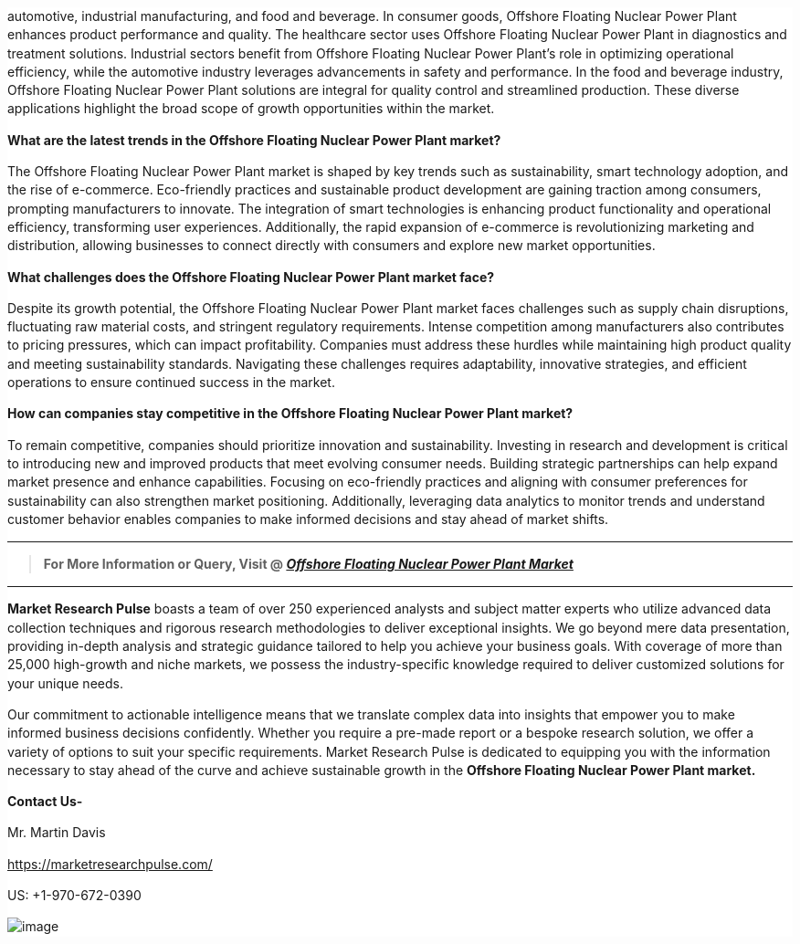 automotive, industrial manufacturing, and food and beverage. In consumer goods, Offshore Floating Nuclear Power Plant enhances product performance and quality. The healthcare sector uses Offshore Floating Nuclear Power Plant in diagnostics and treatment solutions. Industrial sectors benefit from Offshore Floating Nuclear Power Plant&rsquo;s role in optimizing operational efficiency, while the automotive industry leverages advancements in safety and performance. In the food and beverage industry, Offshore Floating Nuclear Power Plant solutions are integral for quality control and streamlined production. These diverse applications highlight the broad scope of growth opportunities within the market.</p><p><strong>What are the latest trends in the Offshore Floating Nuclear Power Plant market?</strong></p><p>The Offshore Floating Nuclear Power Plant market is shaped by key trends such as sustainability, smart technology adoption, and the rise of e-commerce. Eco-friendly practices and sustainable product development are gaining traction among consumers, prompting manufacturers to innovate. The integration of smart technologies is enhancing product functionality and operational efficiency, transforming user experiences. Additionally, the rapid expansion of e-commerce is revolutionizing marketing and distribution, allowing businesses to connect directly with consumers and explore new market opportunities.</p><p><strong>What challenges does the Offshore Floating Nuclear Power Plant market face?</strong></p><p>Despite its growth potential, the Offshore Floating Nuclear Power Plant market faces challenges such as supply chain disruptions, fluctuating raw material costs, and stringent regulatory requirements. Intense competition among manufacturers also contributes to pricing pressures, which can impact profitability. Companies must address these hurdles while maintaining high product quality and meeting sustainability standards. Navigating these challenges requires adaptability, innovative strategies, and efficient operations to ensure continued success in the market.</p><p><strong>How can companies stay competitive in the Offshore Floating Nuclear Power Plant market?</strong></p><p>To remain competitive, companies should prioritize innovation and sustainability. Investing in research and development is critical to introducing new and improved products that meet evolving consumer needs. Building strategic partnerships can help expand market presence and enhance capabilities. Focusing on eco-friendly practices and aligning with consumer preferences for sustainability can also strengthen market positioning. Additionally, leveraging data analytics to monitor trends and understand customer behavior enables companies to make informed decisions and stay ahead of market shifts.</p><hr /><blockquote><p><strong>For More Information or Query, Visit @&nbsp;<em><a href="https://marketresearchpulse.com/report/21391/offshore-floating-nuclear-power-plant-market?utm_source=Linkedin&utm_medium=019">Offshore Floating Nuclear Power Plant Market</a></em></strong></p></blockquote><hr /><p><strong>Market Research Pulse</strong> boasts a team of over 250 experienced analysts and subject matter experts who utilize advanced data collection techniques and rigorous research methodologies to deliver exceptional insights. We go beyond mere data presentation, providing in-depth analysis and strategic guidance tailored to help you achieve your business goals. With coverage of more than 25,000 high-growth and niche markets, we possess the industry-specific knowledge required to deliver customized solutions for your unique needs.</p><p>Our commitment to actionable intelligence means that we translate complex data into insights that empower you to make informed business decisions confidently. Whether you require a pre-made report or a bespoke research solution, we offer a variety of options to suit your specific requirements. Market Research Pulse is dedicated to equipping you with the information necessary to stay ahead of the curve and achieve sustainable growth in the <strong>Offshore Floating Nuclear Power Plant market.</strong></p><p><strong>Contact Us-</strong></p><p>Mr. Martin Davis</p><p>https://marketresearchpulse.com/</p><p>US: +1-970-672-0390</p>
![image](https://github.com/user-attachments/assets/08f36994-5523-4e5a-8906-45e3bf774b5b)
